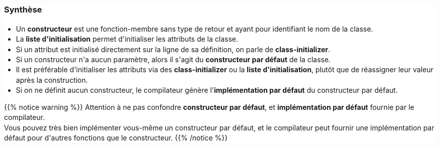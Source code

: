 
### Synthèse

- Un **constructeur** est une fonction-membre sans type de retour et ayant pour identifiant le nom de la classe.
- La **liste d'initialisation** permet d'initialiser les attributs de la classe.
- Si un attribut est initialisé directement sur la ligne de sa définition, on parle de **class-initializer**.
- Si un constructeur n'a aucun paramètre, alors il s'agit du **constructeur par défaut** de la classe.
- Il est préférable d'initialiser les attributs via des **class-initializer** ou la **liste d'initialisation**, plutôt que de réassigner leur valeur après la construction.
- Si on ne définit aucun constructeur, le compilateur génère l'**implémentation par défaut** du constructeur par défaut.

{{% notice warning %}}
Attention à ne pas confondre **constructeur par défaut**, et **implémentation par défaut** fournie par le compilateur.  
Vous pouvez très bien implémenter vous-même un constructeur par défaut, et le compilateur peut fournir une implémentation par défaut pour d'autres fonctions que le constructeur. 
{{% /notice %}}
